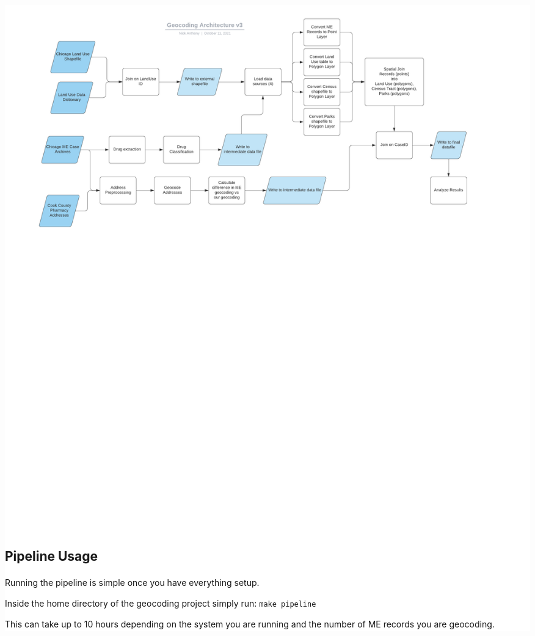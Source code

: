 ![Pipeline Flowchart Image](resources/Geocoding%20Architecture.png)

## Pipeline Usage

Running the pipeline is simple once you have everything setup.

Inside the home directory of the geocoding project simply run: `make pipeline`

This can take up to 10 hours depending on the system you are running and the number of ME records you are geocoding.
